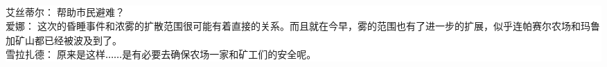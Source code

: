 艾丝蒂尔：      帮助市民避难？  
爱娜：          这次的昏睡事件和浓雾的扩散范围很可能有着直接的关系。而且就在今早，雾的范围也有了进一步的扩展，似乎连帕赛尔农场和玛鲁加矿山都已经被波及到了。  
雪拉扎德：      原来是这样……是有必要去确保农场一家和矿工们的安全呢。  
